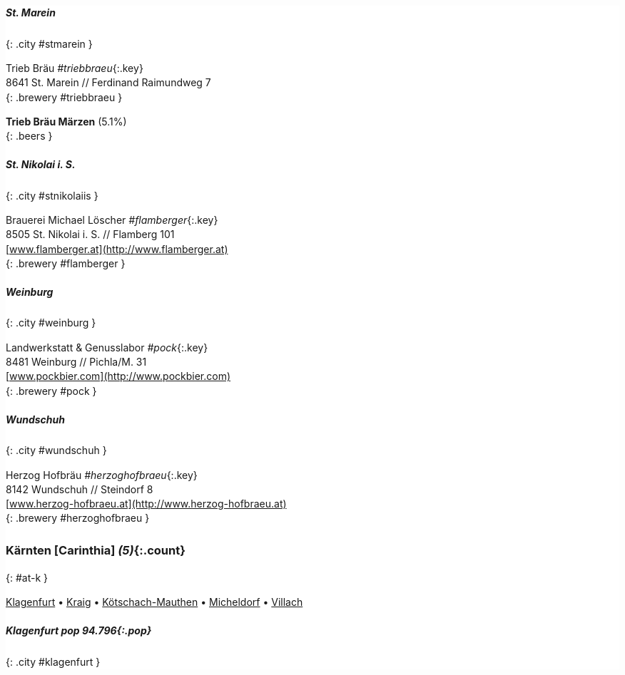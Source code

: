 ##### St. Marein  
{: .city #stmarein }



 Trieb Bräu   _#triebbraeu_{:.key} <br>
8641 St. Marein // Ferdinand Raimundweg 7  <br>
{: .brewery #triebbraeu }

**Trieb Bräu Märzen** (5.1%)  
{: .beers }

##### St. Nikolai i. S.  
{: .city #stnikolaiis }



 Brauerei Michael Löscher   _#flamberger_{:.key} <br>
8505 St. Nikolai i. S. // Flamberg 101  <br>
[www.flamberger.at](http://www.flamberger.at)  <br>
{: .brewery #flamberger }


##### Weinburg  
{: .city #weinburg }



 Landwerkstatt & Genusslabor   _#pock_{:.key} <br>
8481 Weinburg // Pichla/M. 31  <br>
[www.pockbier.com](http://www.pockbier.com)  <br>
{: .brewery #pock }


##### Wundschuh  
{: .city #wundschuh }



 Herzog Hofbräu   _#herzoghofbraeu_{:.key} <br>
8142 Wundschuh // Steindorf 8  <br>
[www.herzog-hofbraeu.at](http://www.herzog-hofbraeu.at)  <br>
{: .brewery #herzoghofbraeu }


</div>





### Kärnten [Carinthia] _(5)_{:.count}
{: #at-k }


[Klagenfurt](#klagenfurt) • [Kraig](#kraig) • [Kötschach-Mauthen](#koetschachmauthen) • [Micheldorf](#micheldorf) • [Villach](#villach)

<div class='columns2' markdown='1'>


##### Klagenfurt   _pop 94.796_{:.pop}
{: .city #klagenfurt }
